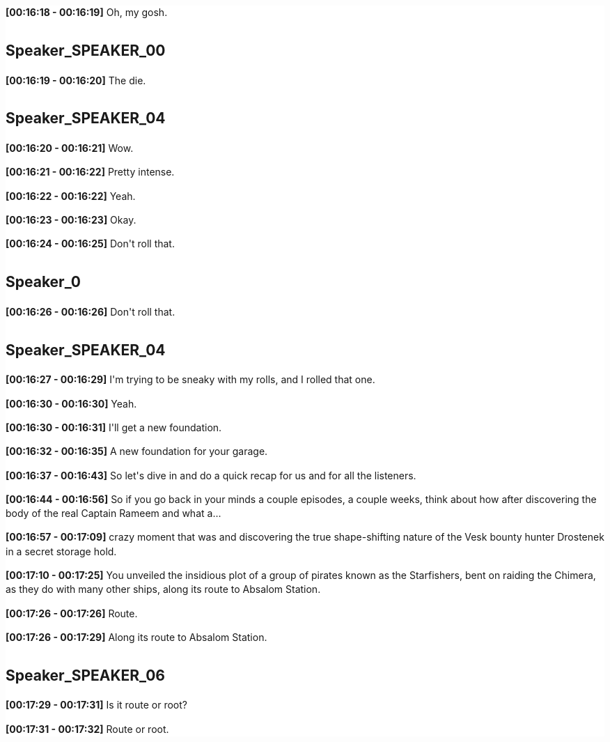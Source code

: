**[00:16:18 - 00:16:19]** Oh, my gosh.


## Speaker_SPEAKER_00

**[00:16:19 - 00:16:20]** The die.


## Speaker_SPEAKER_04

**[00:16:20 - 00:16:21]** Wow.

**[00:16:21 - 00:16:22]** Pretty intense.

**[00:16:22 - 00:16:22]** Yeah.

**[00:16:23 - 00:16:23]** Okay.

**[00:16:24 - 00:16:25]** Don't roll that.


## Speaker_0

**[00:16:26 - 00:16:26]** Don't roll that.


## Speaker_SPEAKER_04

**[00:16:27 - 00:16:29]** I'm trying to be sneaky with my rolls, and I rolled that one.

**[00:16:30 - 00:16:30]** Yeah.

**[00:16:30 - 00:16:31]** I'll get a new foundation.

**[00:16:32 - 00:16:35]** A new foundation for your garage.

**[00:16:37 - 00:16:43]** So let's dive in and do a quick recap for us and for all the listeners.

**[00:16:44 - 00:16:56]** So if you go back in your minds a couple episodes, a couple weeks, think about how after discovering the body of the real Captain Rameem and what a...

**[00:16:57 - 00:17:09]** crazy moment that was and discovering the true shape-shifting nature of the Vesk bounty hunter Drostenek in a secret storage hold.

**[00:17:10 - 00:17:25]** You unveiled the insidious plot of a group of pirates known as the Starfishers, bent on raiding the Chimera, as they do with many other ships, along its route to Absalom Station.

**[00:17:26 - 00:17:26]** Route.

**[00:17:26 - 00:17:29]** Along its route to Absalom Station.


## Speaker_SPEAKER_06

**[00:17:29 - 00:17:31]** Is it route or root?

**[00:17:31 - 00:17:32]** Route or root.
